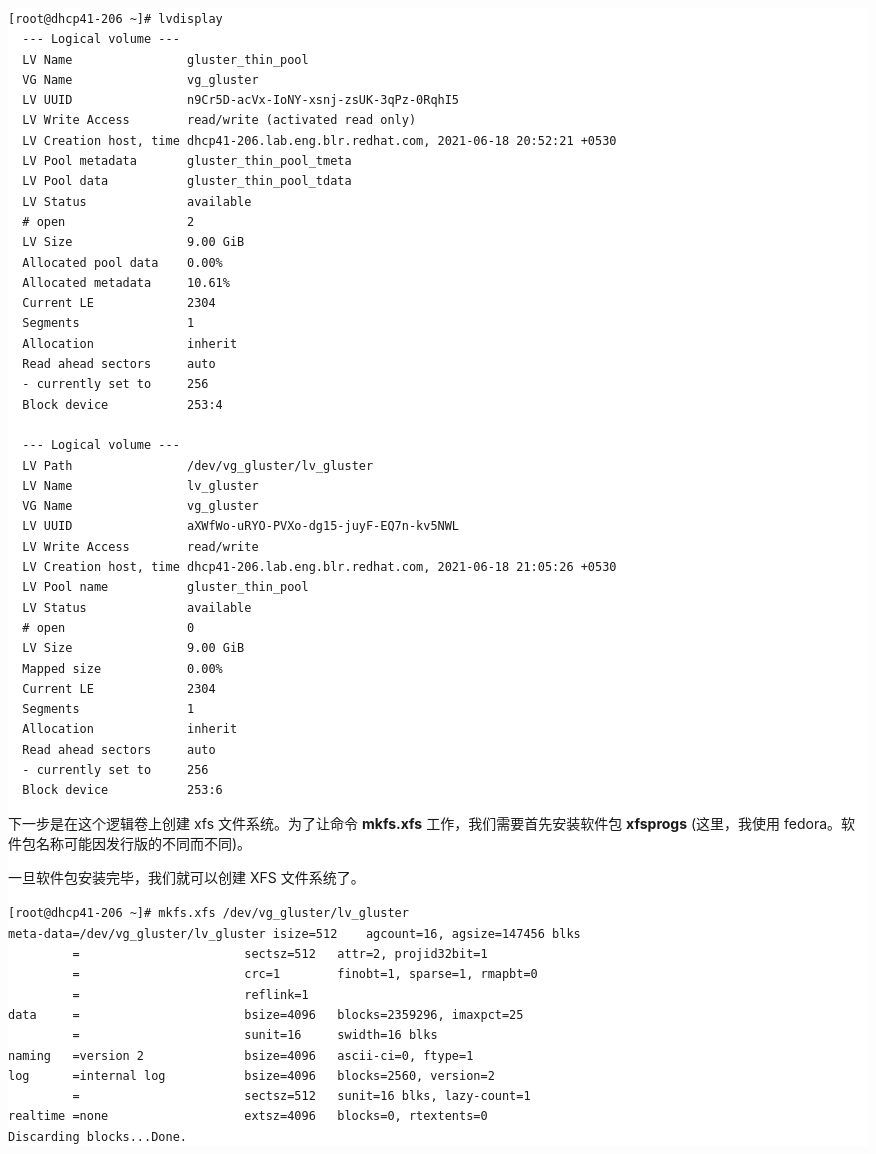 ```
[root@dhcp41-206 ~]# lvdisplay
  --- Logical volume ---
  LV Name                gluster_thin_pool
  VG Name                vg_gluster
  LV UUID                n9Cr5D-acVx-IoNY-xsnj-zsUK-3qPz-0RqhI5
  LV Write Access        read/write (activated read only)
  LV Creation host, time dhcp41-206.lab.eng.blr.redhat.com, 2021-06-18 20:52:21 +0530
  LV Pool metadata       gluster_thin_pool_tmeta
  LV Pool data           gluster_thin_pool_tdata
  LV Status              available
  # open                 2
  LV Size                9.00 GiB
  Allocated pool data    0.00%
  Allocated metadata     10.61%
  Current LE             2304
  Segments               1
  Allocation             inherit
  Read ahead sectors     auto
  - currently set to     256
  Block device           253:4

  --- Logical volume ---
  LV Path                /dev/vg_gluster/lv_gluster
  LV Name                lv_gluster
  VG Name                vg_gluster
  LV UUID                aXWfWo-uRYO-PVXo-dg15-juyF-EQ7n-kv5NWL
  LV Write Access        read/write
  LV Creation host, time dhcp41-206.lab.eng.blr.redhat.com, 2021-06-18 21:05:26 +0530
  LV Pool name           gluster_thin_pool
  LV Status              available
  # open                 0
  LV Size                9.00 GiB
  Mapped size            0.00%
  Current LE             2304
  Segments               1
  Allocation             inherit
  Read ahead sectors     auto
  - currently set to     256
  Block device           253:6
```

下一步是在这个逻辑卷上创建 xfs 文件系统。为了让命令 **mkfs.xfs** 工作，我们需要首先安装软件包 **xfsprogs** (这里，我使用 fedora。软件包名称可能因发行版的不同而不同)。

一旦软件包安装完毕，我们就可以创建 XFS 文件系统了。

```
[root@dhcp41-206 ~]# mkfs.xfs /dev/vg_gluster/lv_gluster 
meta-data=/dev/vg_gluster/lv_gluster isize=512    agcount=16, agsize=147456 blks
         =                       sectsz=512   attr=2, projid32bit=1
         =                       crc=1        finobt=1, sparse=1, rmapbt=0
         =                       reflink=1
data     =                       bsize=4096   blocks=2359296, imaxpct=25
         =                       sunit=16     swidth=16 blks
naming   =version 2              bsize=4096   ascii-ci=0, ftype=1
log      =internal log           bsize=4096   blocks=2560, version=2
         =                       sectsz=512   sunit=16 blks, lazy-count=1
realtime =none                   extsz=4096   blocks=0, rtextents=0
Discarding blocks...Done.
```
